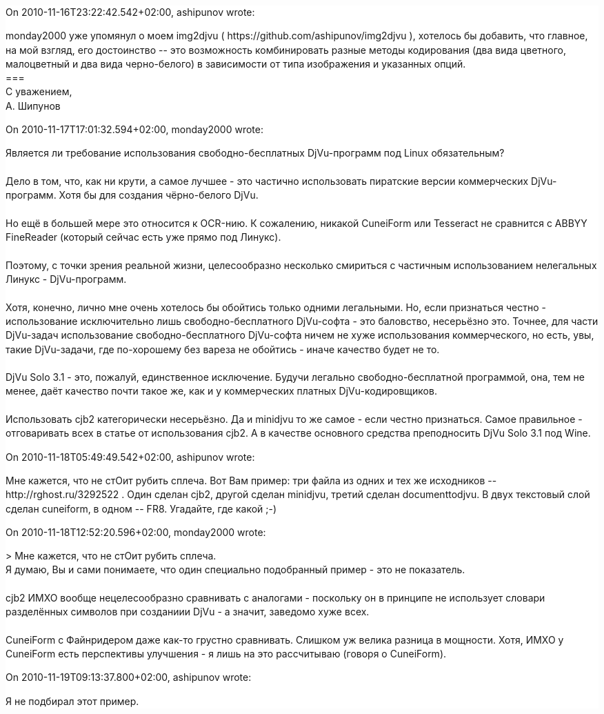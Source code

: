 <div class='hakyll-convert-comment'>
<p class='hakyll-convert-comment-date'>On 2010-11-16T23:22:42.542+02:00, ashipunov wrote:</p>
<p class='hakyll-convert-comment-body'>
monday2000 уже упомянул о моем img2djvu ( https://github.com/ashipunov/img2djvu ), хотелось бы добавить, что главное, на мой взгляд, его достоинство -- это возможность комбинировать разные методы кодирования (два вида цветного, малоцветный и два вида черно-белого) в зависимости от типа изображения и указанных опций.<br />===<br />С уважением,<br />А. Шипунов
</p>
</div>

<div class='hakyll-convert-comment'>
<p class='hakyll-convert-comment-date'>On 2010-11-17T17:01:32.594+02:00, monday2000 wrote:</p>
<p class='hakyll-convert-comment-body'>
Является ли требование использования свободно-бесплатных DjVu-программ под Linux обязательным?<br /><br />Дело в том, что, как ни крути, а самое лучшее - это частично использовать пиратские версии коммерческих DjVu-программ. Хотя бы для создания чёрно-белого DjVu.<br /><br />Но ещё в большей мере это относится к OCR-нию. К сожалению, никакой CuneiForm или Tesseract не сравнится с ABBYY FineReader (который сейчас есть уже прямо под Линукс).<br /><br />Поэтому, с точки зрения реальной жизни, целесообразно несколько смириться с частичным использованием нелегальных Линукс - DjVu-программ. <br /><br />Хотя, конечно, лично мне очень хотелось бы обойтись только одними легальными. Но, если признаться честно - использование исключительно лишь свободно-бесплатного DjVu-софта - это баловство, несерьёзно это. Точнее, для части DjVu-задач использование свободно-бесплатного DjVu-софта ничем не хуже использования коммерческого, но есть, увы, такие DjVu-задачи, где по-хорошему без вареза не обойтись - иначе качество будет не то.<br /><br />DjVu Solo 3.1 - это, пожалуй, единственное исключение. Будучи легально свободно-бесплатной программой, она, тем не менее, даёт качество почти такое же, как и у коммерческих платных DjVu-кодировщиков.<br /><br />Использовать cjb2 категорически несерьёзно. Да и minidjvu то же самое - если честно признаться. Самое правильное - отговаривать всех в статье от использования cjb2. А в качестве основного средства преподносить DjVu Solo 3.1 под Wine.
</p>
</div>

<div class='hakyll-convert-comment'>
<p class='hakyll-convert-comment-date'>On 2010-11-18T05:49:49.542+02:00, ashipunov wrote:</p>
<p class='hakyll-convert-comment-body'>
Мне кажется, что не стОит рубить сплеча. Вот Вам пример: три файла из одних и тех же исходников -- http://rghost.ru/3292522 . Один сделан cjb2, другой сделан minidjvu, третий сделан documenttodjvu. В двух текстовый слой сделан cuneiform, в одном -- FR8. Угадайте, где какой ;-)
</p>
</div>

<div class='hakyll-convert-comment'>
<p class='hakyll-convert-comment-date'>On 2010-11-18T12:52:20.596+02:00, monday2000 wrote:</p>
<p class='hakyll-convert-comment-body'>
&gt; Мне кажется, что не стОит рубить сплеча.<br />Я думаю, Вы и сами понимаете, что один специально подобранный пример - это не показатель.<br /><br />cjb2 ИМХО вообще нецелесообразно сравнивать с аналогами - поскольку он в принципе не использует словари разделённых символов при созданиии DjVu - а значит, заведомо хуже всех.<br /><br />CuneiForm с Файнридером даже как-то грустно сравнивать. Слишком уж велика разница в мощности. Хотя, ИМХО у CuneiForm есть перспективы улучшения - я лишь на это рассчитываю (говоря о CuneiForm).
</p>
</div>

<div class='hakyll-convert-comment'>
<p class='hakyll-convert-comment-date'>On 2010-11-19T09:13:37.800+02:00, ashipunov wrote:</p>
<p class='hakyll-convert-comment-body'>
Я не подбирал этот пример.
</p>
</div>
